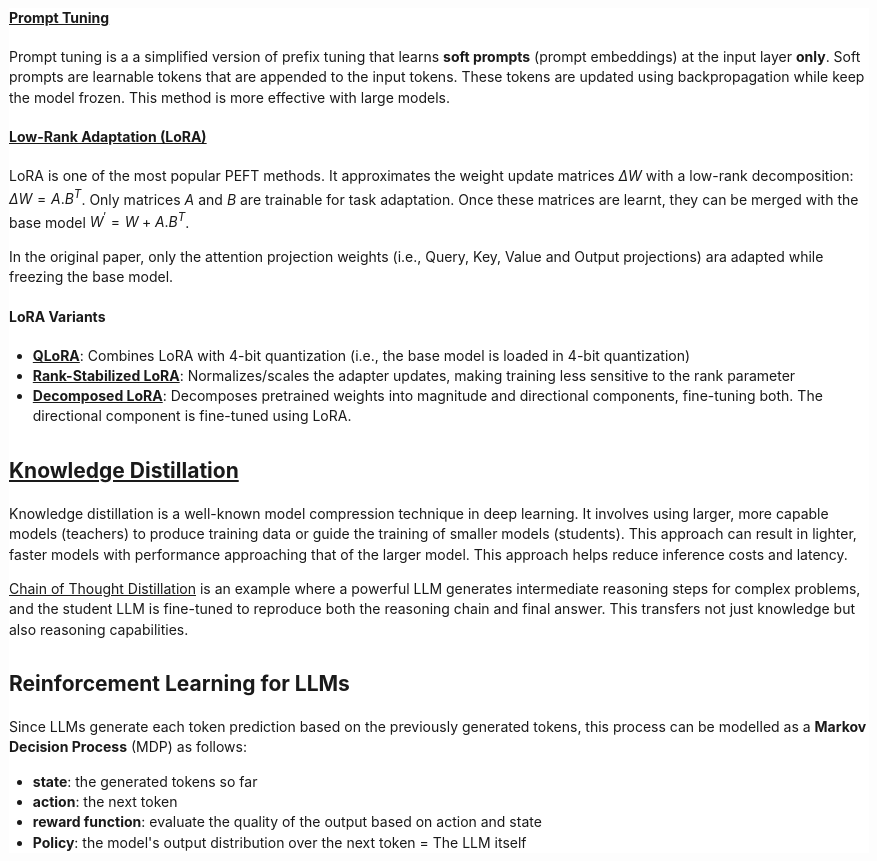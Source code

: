 </div>

#### [Prompt Tuning](https://arxiv.org/pdf/2104.08691)

Prompt tuning is a a simplified version of prefix tuning that learns **soft prompts** (prompt embeddings) at the input layer **only**. Soft prompts are learnable tokens that are appended to the input tokens. These tokens are updated using backpropagation while keep the model frozen. This method is more effective with large models.

#### [Low-Rank Adaptation (LoRA)](https://arxiv.org/abs/2106.09685)

LoRA is one of the most popular PEFT methods. It approximates the weight update matrices $ΔW$ with a low-rank decomposition: $ΔW = A.B^T$. Only matrices $A$ and $B$ are trainable for task adaptation. Once these matrices are learnt, they can be merged with the base model $W^{'} = W + A.B^T$.

In the original paper, only the attention projection weights (i.e., Query, Key, Value and Output projections) ara adapted while freezing the base model.

#### LoRA Variants

- **[QLoRA](https://arxiv.org/abs/2305.14314)**: Combines LoRA with 4-bit quantization (i.e., the base model is loaded in 4-bit quantization)
- **[Rank-Stabilized LoRA](https://arxiv.org/abs/2312.03732)**: Normalizes/scales the adapter updates, making training less sensitive to the rank parameter
- **[Decomposed LoRA](https://arxiv.org/pdf/2402.09353)**: Decomposes pretrained weights into magnitude and directional components, fine-tuning both. The directional component is fine-tuned using LoRA.

## [Knowledge Distillation](https://arxiv.org/abs/1503.02531)
Knowledge distillation is a well-known model compression technique in deep learning. It involves using larger, more capable models (teachers) to produce training data or guide the training of smaller models (students). This approach can result in lighter, faster models with performance approaching that of the larger model. This approach helps reduce inference costs and latency.

[Chain of Thought Distillation](https://arxiv.org/abs/2212.08410) is an example where a powerful LLM generates intermediate reasoning steps for complex problems, and the student LLM is fine-tuned to reproduce both the reasoning chain and final answer. This transfers not just knowledge but also reasoning capabilities.

## Reinforcement Learning for LLMs
Since LLMs generate each token prediction based on the previously generated tokens, this process can be modelled as a **Markov Decision Process** (MDP) as follows:
- **state**: the generated tokens so far
- **action**: the next token
- **reward function**: evaluate the quality of the output based on action and state
- **Policy**: the model's output distribution over the next token = The LLM itself

<div align="center">
